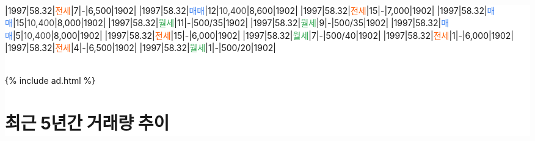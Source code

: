 |1997|58.32|<span style="color:#ff5a00">전세</span>|7|<span style="color:#444444">-</span>|6,500|1902|
|1997|58.32|<span style="color:#4285f3">매매</span>|12|<span style="color:#444444">10,400</span>|8,600|1902|
|1997|58.32|<span style="color:#ff5a00">전세</span>|15|<span style="color:#444444">-</span>|7,000|1902|
|1997|58.32|<span style="color:#4285f3">매매</span>|15|<span style="color:#444444">10,400</span>|8,000|1902|
|1997|58.32|<span style="color:#34a853">월세</span>|11|<span style="color:#444444">-</span>|500/35|1902|
|1997|58.32|<span style="color:#34a853">월세</span>|9|<span style="color:#444444">-</span>|500/35|1902|
|1997|58.32|<span style="color:#4285f3">매매</span>|5|<span style="color:#444444">10,400</span>|8,000|1902|
|1997|58.32|<span style="color:#ff5a00">전세</span>|15|<span style="color:#444444">-</span>|6,000|1902|
|1997|58.32|<span style="color:#34a853">월세</span>|7|<span style="color:#444444">-</span>|500/40|1902|
|1997|58.32|<span style="color:#ff5a00">전세</span>|1|<span style="color:#444444">-</span>|6,000|1902|
|1997|58.32|<span style="color:#ff5a00">전세</span>|4|<span style="color:#444444">-</span>|6,500|1902|
|1997|58.32|<span style="color:#34a853">월세</span>|1|<span style="color:#444444">-</span>|500/20|1902|


<br>
{% include ad.html %}
<br>

# 최근 5년간 거래량 추이


<div style="width:100%;">
    <canvas id="deal_progress" height="200"></canvas>
</div>

<script>
new Chart(document.getElementById("deal_progress"), {
    type: 'line',
    data: {
        labels: ['201404','201405','201406','201407','201408','201409','201410','201411','201412','201501','201502','201503','201504','201505','201506','201507','201508','201509','201510','201511','201512','201601','201602','201603','201604','201605','201606','201607','201608','201609','201610','201611','201612','201701','201702','201703','201704','201705','201706','201707','201708','201709','201710','201711','201712','201801','201802','201803','201804','201805','201806','201807','201808','201809','201810','201811','201812','201901','201902','201903','201904'],
        datasets: [{
            label: '매매',
            pointRadius: 1,
            data: [35, 21, 27, 21, 26, 17, 25, 23, 25, 29, 17, 35, 21, 22, 26, 33, 32, 30, 32, 30, 31, 17, 22, 34, 22, 16, 17, 26, 29, 28, 77, 30, 28, 20, 37, 24, 38, 23, 29, 23, 23, 12, 16, 34, 27, 25, 18, 40, 25, 34, 18, 17, 18, 18, 29, 15, 13, 18, 14, 24, 8],
            borderColor: "rgba(255, 201, 14, 1)",
            backgroundColor: "rgba(255, 201, 14, 0.5)",
            fill: false,
            lineTension: 0
        },{
            label: '전월세',
            pointRadius: 1,
            data: [39, 31, 32, 29, 33, 24, 32, 31, 46, 42, 35, 37, 24, 23, 19, 18, 29, 28, 28, 22, 36, 60, 42, 34, 29, 21, 30, 22, 19, 27, 45, 27, 24, 29, 63, 38, 40, 30, 23, 29, 22, 22, 21, 34, 26, 51, 40, 41, 19, 24, 24, 19, 21, 17, 28, 20, 28, 26, 20, 13, 7],
            borderColor: "rgba(0, 141, 185, 1)",
            backgroundColor: "rgba(0, 141, 185, 0.5)",
            fill: false,
            lineTension: 0
        }